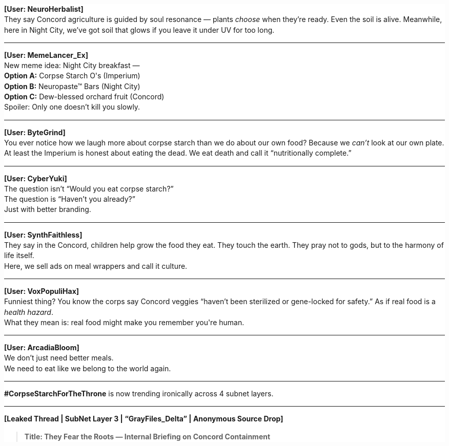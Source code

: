 **[User: NeuroHerbalist]**  
They say Concord agriculture is guided by soul resonance — plants *choose* when they’re ready. Even the soil is alive. Meanwhile, here in Night City, we’ve got soil that glows if you leave it under UV for too long.

---

**[User: MemeLancer_Ex]**  
New meme idea: Night City breakfast —  
**Option A:** Corpse Starch O's (Imperium)  
**Option B:** Neuropaste™ Bars (Night City)  
**Option C:** Dew-blessed orchard fruit (Concord)  
Spoiler: Only one doesn’t kill you slowly.

---

**[User: ByteGrind]**  
You ever notice how we laugh more about corpse starch than we do about our own food? Because we *can’t* look at our own plate. At least the Imperium is honest about eating the dead. We eat death and call it “nutritionally complete.”  

---

**[User: CyberYuki]**  
The question isn’t “Would you eat corpse starch?”  
The question is “Haven’t you already?”  
Just with better branding.  

---

**[User: SynthFaithless]**  
They say in the Concord, children help grow the food they eat. They touch the earth. They pray not to gods, but to the harmony of life itself.  
Here, we sell ads on meal wrappers and call it culture.  

---

**[User: VoxPopuliHax]**  
Funniest thing? You know the corps say Concord veggies “haven’t been sterilized or gene-locked for safety.” As if real food is a *health hazard*.  
What they mean is: real food might make you remember you're human.  

---

**[User: ArcadiaBloom]**  
We don’t just need better meals.  
We need to eat like we belong to the world again.  

--- 

**#CorpseStarchForTheThrone** is now trending ironically across 4 subnet layers.

---

**[Leaked Thread | SubNet Layer 3 | “GrayFiles_Delta” | Anonymous Source Drop]**

> **Title: They Fear the Roots — Internal Briefing on Concord Containment**
